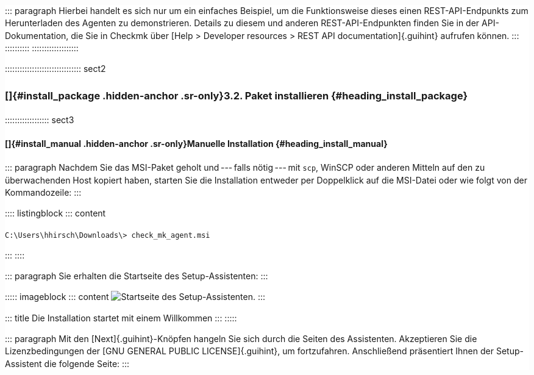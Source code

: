 ::: paragraph
Hierbei handelt es sich nur um ein einfaches Beispiel, um die
Funktionsweise dieses einen REST-API-Endpunkts zum Herunterladen des
Agenten zu demonstrieren. Details zu diesem und anderen
REST-API-Endpunkten finden Sie in der API-Dokumentation, die Sie in
Checkmk über [Help \> Developer resources \> REST API
documentation]{.guihint} aufrufen können.
:::
::::::::::
:::::::::::::::::::

::::::::::::::::::::::::::::::: sect2
### []{#install_package .hidden-anchor .sr-only}3.2. Paket installieren {#heading_install_package}

:::::::::::::::::: sect3
#### []{#install_manual .hidden-anchor .sr-only}Manuelle Installation {#heading_install_manual}

::: paragraph
Nachdem Sie das MSI-Paket geholt und --- falls nötig --- mit `scp`,
WinSCP oder anderen Mitteln auf den zu überwachenden Host kopiert haben,
starten Sie die Installation entweder per Doppelklick auf die MSI-Datei
oder wie folgt von der Kommandozeile:
:::

:::: listingblock
::: content
``` {.pygments .highlight}
C:\Users\hhirsch\Downloads\> check_mk_agent.msi
```
:::
::::

::: paragraph
Sie erhalten die Startseite des Setup-Assistenten:
:::

::::: imageblock
::: content
![Startseite des
Setup-Assistenten.](../images/agent_windows_setup_wizard_1.png)
:::

::: title
Die Installation startet mit einem Willkommen
:::
:::::

::: paragraph
Mit den [Next]{.guihint}-Knöpfen hangeln Sie sich durch die Seiten des
Assistenten. Akzeptieren Sie die Lizenzbedingungen der [GNU GENERAL
PUBLIC LICENSE]{.guihint}, um fortzufahren. Anschließend präsentiert
Ihnen der Setup-Assistent die folgende Seite:
:::
